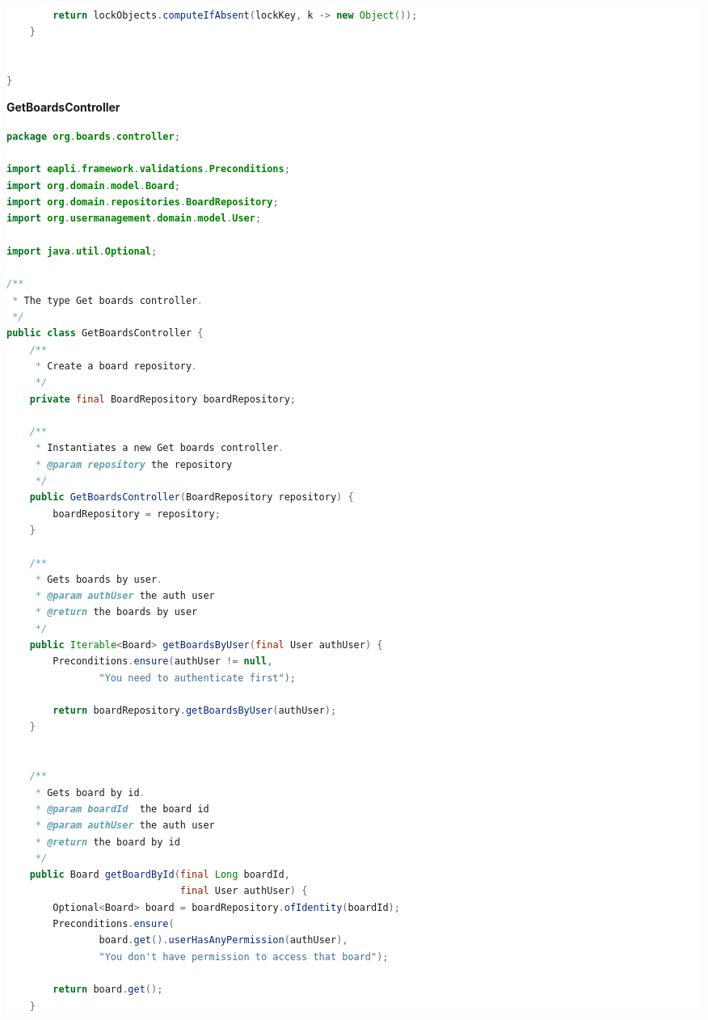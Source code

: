 ```Java
        return lockObjects.computeIfAbsent(lockKey, k -> new Object());
    }


}
````

**GetBoardsController**

```Java
package org.boards.controller;

import eapli.framework.validations.Preconditions;
import org.domain.model.Board;
import org.domain.repositories.BoardRepository;
import org.usermanagement.domain.model.User;

import java.util.Optional;

/**
 * The type Get boards controller.
 */
public class GetBoardsController {
    /**
     * Create a board repository.
     */
    private final BoardRepository boardRepository;

    /**
     * Instantiates a new Get boards controller.
     * @param repository the repository
     */
    public GetBoardsController(BoardRepository repository) {
        boardRepository = repository;
    }

    /**
     * Gets boards by user.
     * @param authUser the auth user
     * @return the boards by user
     */
    public Iterable<Board> getBoardsByUser(final User authUser) {
        Preconditions.ensure(authUser != null,
                "You need to authenticate first");

        return boardRepository.getBoardsByUser(authUser);
    }


    /**
     * Gets board by id.
     * @param boardId  the board id
     * @param authUser the auth user
     * @return the board by id
     */
    public Board getBoardById(final Long boardId,
                              final User authUser) {
        Optional<Board> board = boardRepository.ofIdentity(boardId);
        Preconditions.ensure(
                board.get().userHasAnyPermission(authUser),
                "You don't have permission to access that board");

        return board.get();
    }
```